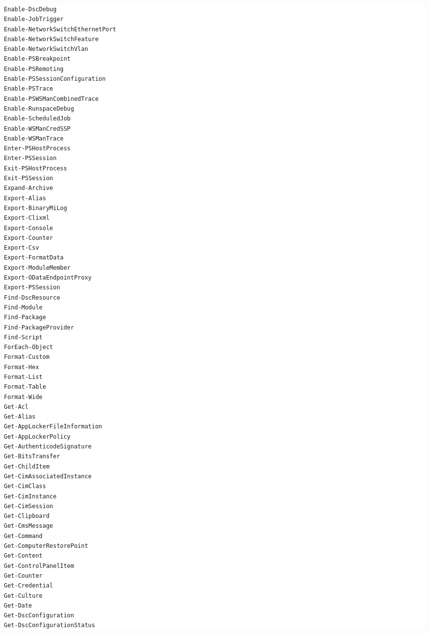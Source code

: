 ```
Enable-DscDebug
Enable-JobTrigger
Enable-NetworkSwitchEthernetPort
Enable-NetworkSwitchFeature
Enable-NetworkSwitchVlan
Enable-PSBreakpoint
Enable-PSRemoting
Enable-PSSessionConfiguration
Enable-PSTrace
Enable-PSWSManCombinedTrace
Enable-RunspaceDebug
Enable-ScheduledJob
Enable-WSManCredSSP
Enable-WSManTrace
Enter-PSHostProcess
Enter-PSSession
Exit-PSHostProcess
Exit-PSSession
Expand-Archive
Export-Alias
Export-BinaryMiLog
Export-Clixml
Export-Console
Export-Counter
Export-Csv
Export-FormatData
Export-ModuleMember
Export-ODataEndpointProxy
Export-PSSession
Find-DscResource
Find-Module
Find-Package
Find-PackageProvider
Find-Script
ForEach-Object
Format-Custom
Format-Hex
Format-List
Format-Table
Format-Wide
Get-Acl
Get-Alias
Get-AppLockerFileInformation
Get-AppLockerPolicy
Get-AuthenticodeSignature
Get-BitsTransfer
Get-ChildItem
Get-CimAssociatedInstance
Get-CimClass
Get-CimInstance
Get-CimSession
Get-Clipboard
Get-CmsMessage
Get-Command
Get-ComputerRestorePoint
Get-Content
Get-ControlPanelItem
Get-Counter
Get-Credential
Get-Culture
Get-Date
Get-DscConfiguration
Get-DscConfigurationStatus
```